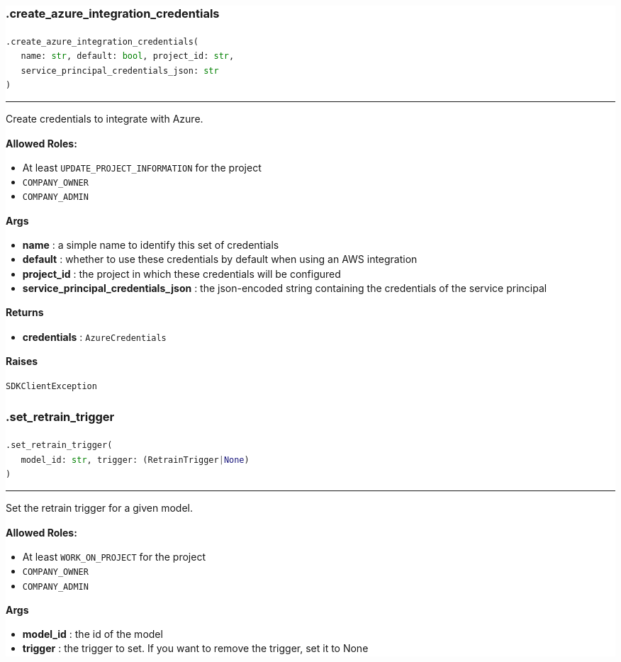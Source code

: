 ### .create_azure_integration_credentials
```python
.create_azure_integration_credentials(
   name: str, default: bool, project_id: str,
   service_principal_credentials_json: str
)
```

---
Create credentials to integrate with Azure.

**Allowed Roles:**

- At least `UPDATE_PROJECT_INFORMATION` for the project
- `COMPANY_OWNER`
- `COMPANY_ADMIN`


**Args**

* **name**  : a simple name to identify this set of credentials
* **default**  : whether to use these credentials by default when
    using an AWS integration
* **project_id**  : the project in which these credentials will
    be configured
* **service_principal_credentials_json**  : the json-encoded string
    containing the credentials of the service principal


**Returns**

* **credentials**  : `AzureCredentials`


**Raises**

`SDKClientException`

### .set_retrain_trigger
```python
.set_retrain_trigger(
   model_id: str, trigger: (RetrainTrigger|None)
)
```

---
Set the retrain trigger for a given model.

**Allowed Roles:**

- At least `WORK_ON_PROJECT` for the project
- `COMPANY_OWNER`
- `COMPANY_ADMIN`


**Args**

* **model_id**  : the id of the model
* **trigger**  : the trigger to set. If you want to remove the
    trigger, set it to None
